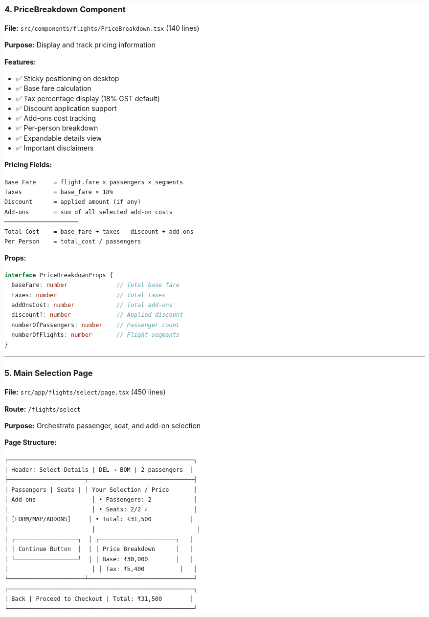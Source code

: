 
### 4. PriceBreakdown Component

**File:** `src/components/flights/PriceBreakdown.tsx` (140 lines)

**Purpose:** Display and track pricing information

**Features:**
- ✅ Sticky positioning on desktop
- ✅ Base fare calculation
- ✅ Tax percentage display (18% GST default)
- ✅ Discount application support
- ✅ Add-ons cost tracking
- ✅ Per-person breakdown
- ✅ Expandable details view
- ✅ Important disclaimers

**Pricing Fields:**
```
Base Fare     = flight.fare × passengers × segments
Taxes         = base_fare × 18%
Discount      = applied amount (if any)
Add-ons       = sum of all selected add-on costs
─────────────────────
Total Cost    = base_fare + taxes - discount + add-ons
Per Person    = total_cost / passengers
```

**Props:**
```typescript
interface PriceBreakdownProps {
  baseFare: number              // Total base fare
  taxes: number                 // Total taxes
  addOnsCost: number            // Total add-ons
  discount?: number             // Applied discount
  numberOfPassengers: number    // Passenger count
  numberOfFlights: number       // Flight segments
}
```

---

### 5. Main Selection Page

**File:** `src/app/flights/select/page.tsx` (450 lines)

**Route:** `/flights/select`

**Purpose:** Orchestrate passenger, seat, and add-on selection

**Page Structure:**

```
┌─────────────────────────────────────────────────────┐
│ Header: Select Details | DEL → BOM | 2 passengers  │
├──────────────────────┬──────────────────────────────┤
│ Passengers | Seats | │ Your Selection / Price       │
│ Add-ons                │ • Passengers: 2            │
│                        │ • Seats: 2/2 ✓             │
│ [FORM/MAP/ADDONS]     │ • Total: ₹31,500           │
│                        │                             │
│ ┌──────────────────┐  │ ┌──────────────────────┐   │
│ │ Continue Button  │  │ │ Price Breakdown      │   │
│ └──────────────────┘  │ │ Base: ₹30,000        │   │
│                        │ │ Tax: ₹5,400          │   │
└──────────────────────┴──────────────────────────────┘
┌─────────────────────────────────────────────────────┐
│ Back | Proceed to Checkout | Total: ₹31,500        │
└─────────────────────────────────────────────────────┘
```
